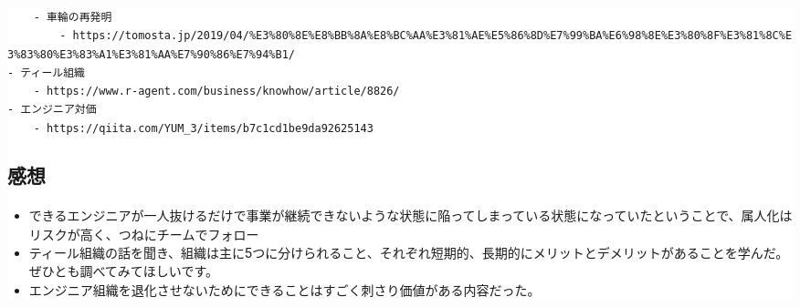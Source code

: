         - 車輪の再発明
            - https://tomosta.jp/2019/04/%E3%80%8E%E8%BB%8A%E8%BC%AA%E3%81%AE%E5%86%8D%E7%99%BA%E6%98%8E%E3%80%8F%E3%81%8C%E3%83%80%E3%83%A1%E3%81%AA%E7%90%86%E7%94%B1/
    - ティール組織
        - https://www.r-agent.com/business/knowhow/article/8826/
    - エンジニア対価
        - https://qiita.com/YUM_3/items/b7c1cd1be9da92625143

## 感想
- できるエンジニアが一人抜けるだけで事業が継続できないような状態に陥ってしまっている状態になっていたということで、属人化はリスクが高く、つねにチームでフォロー
- ティール組織の話を聞き、組織は主に5つに分けられること、それぞれ短期的、長期的にメリットとデメリットがあることを学んだ。ぜひとも調べてみてほしいです。
- エンジニア組織を退化させないためにできることはすごく刺さり価値がある内容だった。
